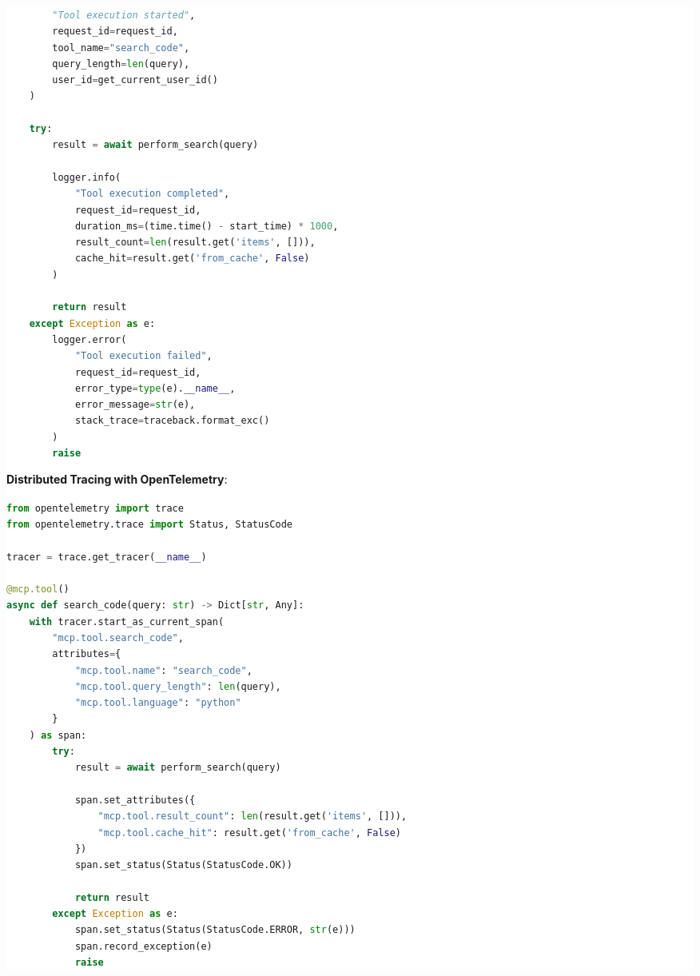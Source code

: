 ```python
        "Tool execution started",
        request_id=request_id,
        tool_name="search_code",
        query_length=len(query),
        user_id=get_current_user_id()
    )

    try:
        result = await perform_search(query)

        logger.info(
            "Tool execution completed",
            request_id=request_id,
            duration_ms=(time.time() - start_time) * 1000,
            result_count=len(result.get('items', [])),
            cache_hit=result.get('from_cache', False)
        )

        return result
    except Exception as e:
        logger.error(
            "Tool execution failed",
            request_id=request_id,
            error_type=type(e).__name__,
            error_message=str(e),
            stack_trace=traceback.format_exc()
        )
        raise
```

**Distributed Tracing with OpenTelemetry**:
```python
from opentelemetry import trace
from opentelemetry.trace import Status, StatusCode

tracer = trace.get_tracer(__name__)

@mcp.tool()
async def search_code(query: str) -> Dict[str, Any]:
    with tracer.start_as_current_span(
        "mcp.tool.search_code",
        attributes={
            "mcp.tool.name": "search_code",
            "mcp.tool.query_length": len(query),
            "mcp.tool.language": "python"
        }
    ) as span:
        try:
            result = await perform_search(query)

            span.set_attributes({
                "mcp.tool.result_count": len(result.get('items', [])),
                "mcp.tool.cache_hit": result.get('from_cache', False)
            })
            span.set_status(Status(StatusCode.OK))

            return result
        except Exception as e:
            span.set_status(Status(StatusCode.ERROR, str(e)))
            span.record_exception(e)
            raise
```
